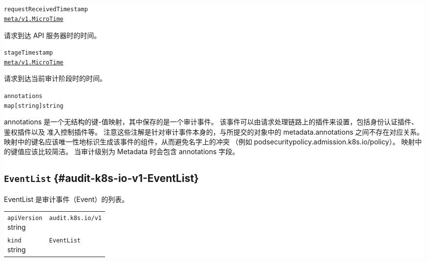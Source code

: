 <tr><td><code>requestReceivedTimestamp</code><br/>
<a href="https://kubernetes.io/docs/reference/generated/kubernetes-api/v1.27/#microtime-v1-meta"><code>meta/v1.MicroTime</code></a>
</td>
<td>
   <p>
   请求到达 API 服务器时的时间。
   </p>
</td>
</tr>

<tr><td><code>stageTimestamp</code><br/>
<a href="https://kubernetes.io/docs/reference/generated/kubernetes-api/v1.27/#microtime-v1-meta"><code>meta/v1.MicroTime</code></a>
</td>
<td>
   <p>
   请求到达当前审计阶段时的时间。
   </p>
</td>
</tr>

<tr><td><code>annotations</code><br/>
<code>map[string]string</code>
</td>
<td>
   <p>
   annotations 是一个无结构的键-值映射，其中保存的是一个审计事件。
   该事件可以由请求处理链路上的插件来设置，包括身份认证插件、鉴权插件以及
   准入控制插件等。
   注意这些注解是针对审计事件本身的，与所提交的对象中的 metadata.annotations
   之间不存在对应关系。
   映射中的键名应该唯一性地标识生成该事件的组件，从而避免名字上的冲突
   （例如 podsecuritypolicy.admission.k8s.io/policy）。
   映射中的键值应该比较简洁。
   当审计级别为 Metadata 时会包含 annotations 字段。
   </p>
</td>
</tr>
</tbody>
</table>

## `EventList`     {#audit-k8s-io-v1-EventList}

<p>
EventList 是审计事件（Event）的列表。
</p>

<table class="table">
<tbody>

<tr><td><code>apiVersion</code><br/>string</td><td><code>audit.k8s.io/v1</code></td></tr>
<tr><td><code>kind</code><br/>string</td><td><code>EventList</code></td></tr>
